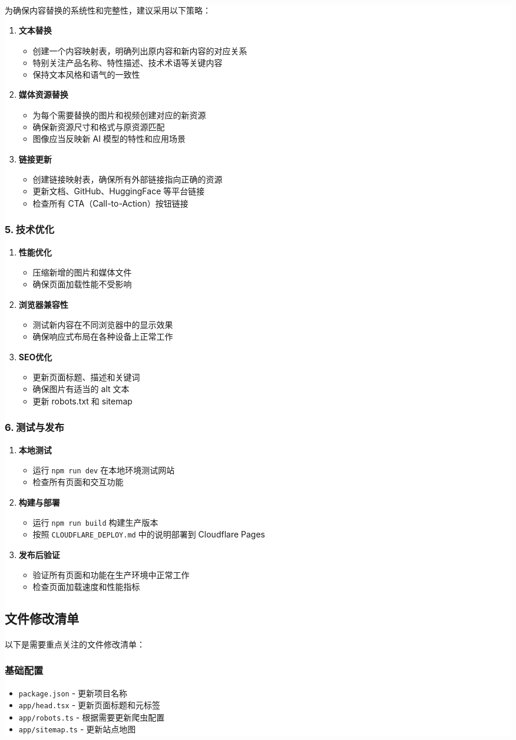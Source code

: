 为确保内容替换的系统性和完整性，建议采用以下策略：

1. **文本替换**
   - 创建一个内容映射表，明确列出原内容和新内容的对应关系
   - 特别关注产品名称、特性描述、技术术语等关键内容
   - 保持文本风格和语气的一致性

2. **媒体资源替换**
   - 为每个需要替换的图片和视频创建对应的新资源
   - 确保新资源尺寸和格式与原资源匹配
   - 图像应当反映新 AI 模型的特性和应用场景

3. **链接更新**
   - 创建链接映射表，确保所有外部链接指向正确的资源
   - 更新文档、GitHub、HuggingFace 等平台链接
   - 检查所有 CTA（Call-to-Action）按钮链接

### 5. 技术优化

1. **性能优化**
   - 压缩新增的图片和媒体文件
   - 确保页面加载性能不受影响

2. **浏览器兼容性**
   - 测试新内容在不同浏览器中的显示效果
   - 确保响应式布局在各种设备上正常工作

3. **SEO优化**
   - 更新页面标题、描述和关键词
   - 确保图片有适当的 alt 文本
   - 更新 robots.txt 和 sitemap

### 6. 测试与发布

1. **本地测试**
   - 运行 `npm run dev` 在本地环境测试网站
   - 检查所有页面和交互功能

2. **构建与部署**
   - 运行 `npm run build` 构建生产版本
   - 按照 `CLOUDFLARE_DEPLOY.md` 中的说明部署到 Cloudflare Pages

3. **发布后验证**
   - 验证所有页面和功能在生产环境中正常工作
   - 检查页面加载速度和性能指标

## 文件修改清单

以下是需要重点关注的文件修改清单：

### 基础配置
- `package.json` - 更新项目名称
- `app/head.tsx` - 更新页面标题和元标签
- `app/robots.ts` - 根据需要更新爬虫配置
- `app/sitemap.ts` - 更新站点地图
